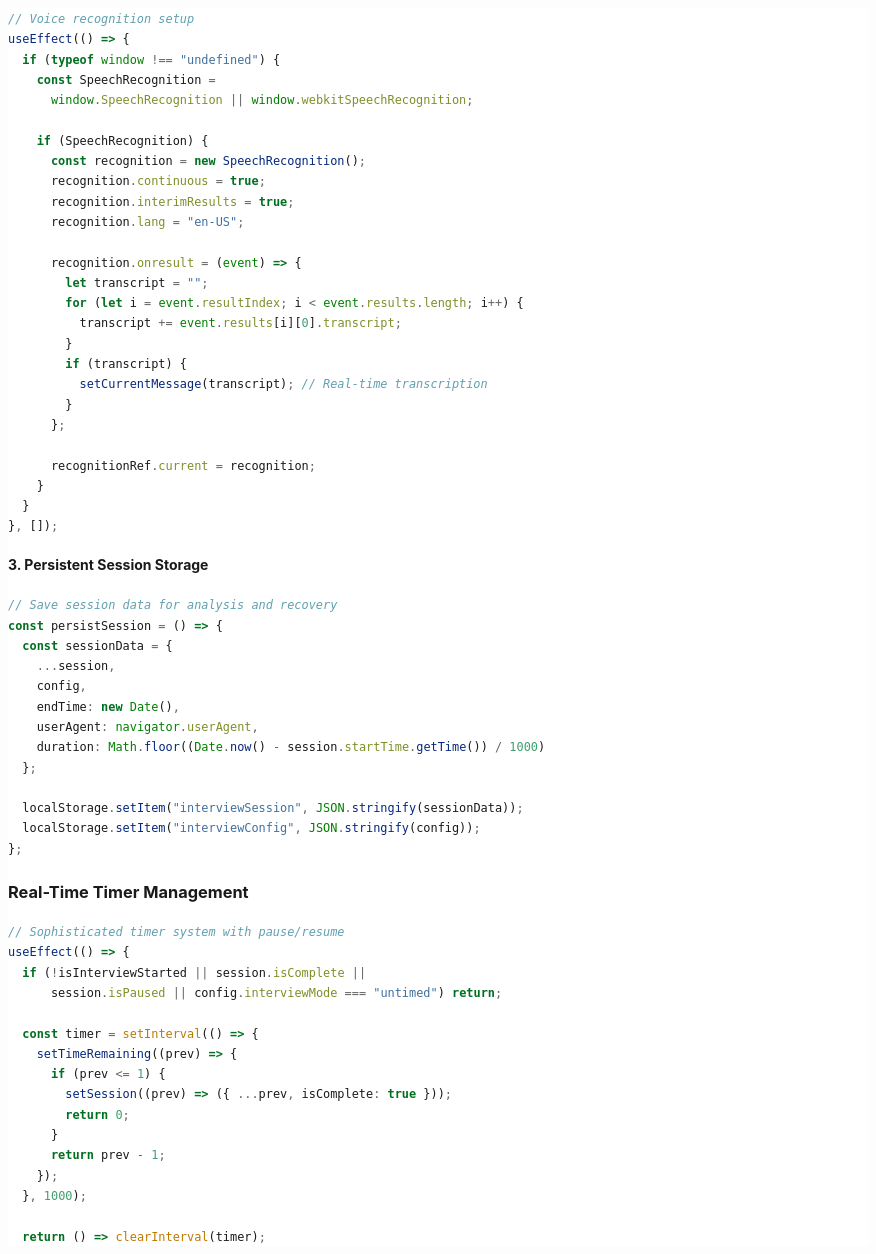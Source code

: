 ```typescript
// Voice recognition setup
useEffect(() => {
  if (typeof window !== "undefined") {
    const SpeechRecognition = 
      window.SpeechRecognition || window.webkitSpeechRecognition;
    
    if (SpeechRecognition) {
      const recognition = new SpeechRecognition();
      recognition.continuous = true;
      recognition.interimResults = true;
      recognition.lang = "en-US";
      
      recognition.onresult = (event) => {
        let transcript = "";
        for (let i = event.resultIndex; i < event.results.length; i++) {
          transcript += event.results[i][0].transcript;
        }
        if (transcript) {
          setCurrentMessage(transcript); // Real-time transcription
        }
      };
      
      recognitionRef.current = recognition;
    }
  }
}, []);
```

#### 3. **Persistent Session Storage**
```typescript
// Save session data for analysis and recovery
const persistSession = () => {
  const sessionData = {
    ...session,
    config,
    endTime: new Date(),
    userAgent: navigator.userAgent,
    duration: Math.floor((Date.now() - session.startTime.getTime()) / 1000)
  };
  
  localStorage.setItem("interviewSession", JSON.stringify(sessionData));
  localStorage.setItem("interviewConfig", JSON.stringify(config));
};
```

### Real-Time Timer Management

```typescript
// Sophisticated timer system with pause/resume
useEffect(() => {
  if (!isInterviewStarted || session.isComplete || 
      session.isPaused || config.interviewMode === "untimed") return;

  const timer = setInterval(() => {
    setTimeRemaining((prev) => {
      if (prev <= 1) {
        setSession((prev) => ({ ...prev, isComplete: true }));
        return 0;
      }
      return prev - 1;
    });
  }, 1000);

  return () => clearInterval(timer);
```
